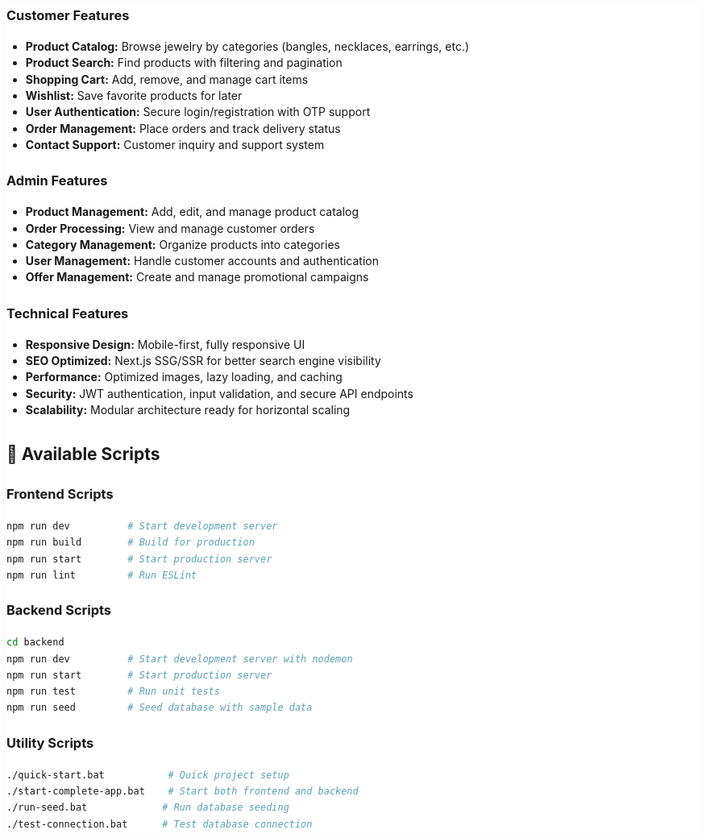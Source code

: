 ### Customer Features
- **Product Catalog:** Browse jewelry by categories (bangles, necklaces, earrings, etc.)
- **Product Search:** Find products with filtering and pagination
- **Shopping Cart:** Add, remove, and manage cart items
- **Wishlist:** Save favorite products for later
- **User Authentication:** Secure login/registration with OTP support
- **Order Management:** Place orders and track delivery status
- **Contact Support:** Customer inquiry and support system

### Admin Features
- **Product Management:** Add, edit, and manage product catalog
- **Order Processing:** View and manage customer orders
- **Category Management:** Organize products into categories
- **User Management:** Handle customer accounts and authentication
- **Offer Management:** Create and manage promotional campaigns

### Technical Features
- **Responsive Design:** Mobile-first, fully responsive UI
- **SEO Optimized:** Next.js SSG/SSR for better search engine visibility
- **Performance:** Optimized images, lazy loading, and caching
- **Security:** JWT authentication, input validation, and secure API endpoints
- **Scalability:** Modular architecture ready for horizontal scaling

## 🔧 Available Scripts

### Frontend Scripts
```bash
npm run dev          # Start development server
npm run build        # Build for production
npm run start        # Start production server
npm run lint         # Run ESLint
```

### Backend Scripts
```bash
cd backend
npm run dev          # Start development server with nodemon
npm run start        # Start production server
npm run test         # Run unit tests
npm run seed         # Seed database with sample data
```

### Utility Scripts
```bash
./quick-start.bat           # Quick project setup
./start-complete-app.bat    # Start both frontend and backend
./run-seed.bat             # Run database seeding
./test-connection.bat      # Test database connection
```

